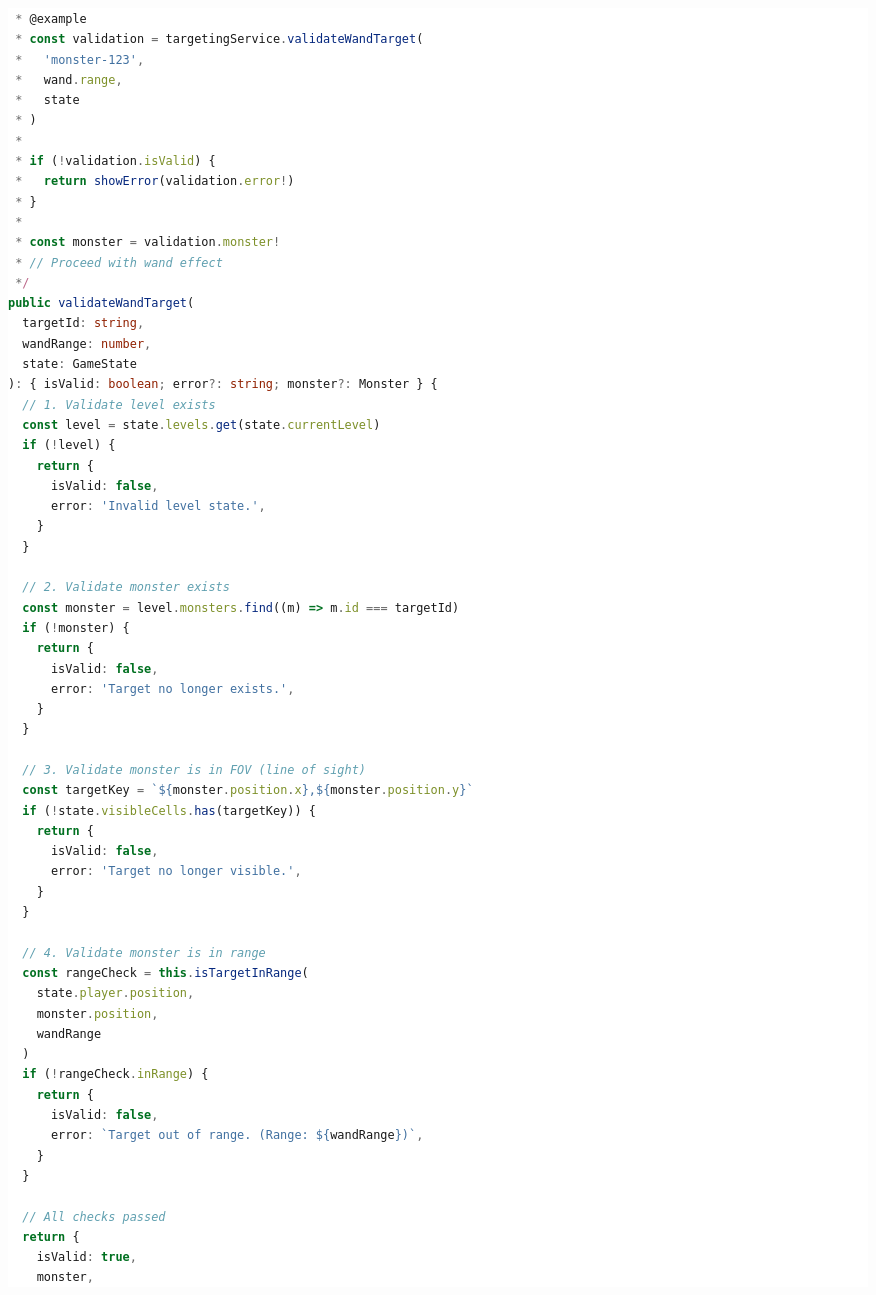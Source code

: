    ```typescript
    * @example
    * const validation = targetingService.validateWandTarget(
    *   'monster-123',
    *   wand.range,
    *   state
    * )
    *
    * if (!validation.isValid) {
    *   return showError(validation.error!)
    * }
    *
    * const monster = validation.monster!
    * // Proceed with wand effect
    */
   public validateWandTarget(
     targetId: string,
     wandRange: number,
     state: GameState
   ): { isValid: boolean; error?: string; monster?: Monster } {
     // 1. Validate level exists
     const level = state.levels.get(state.currentLevel)
     if (!level) {
       return {
         isValid: false,
         error: 'Invalid level state.',
       }
     }

     // 2. Validate monster exists
     const monster = level.monsters.find((m) => m.id === targetId)
     if (!monster) {
       return {
         isValid: false,
         error: 'Target no longer exists.',
       }
     }

     // 3. Validate monster is in FOV (line of sight)
     const targetKey = `${monster.position.x},${monster.position.y}`
     if (!state.visibleCells.has(targetKey)) {
       return {
         isValid: false,
         error: 'Target no longer visible.',
       }
     }

     // 4. Validate monster is in range
     const rangeCheck = this.isTargetInRange(
       state.player.position,
       monster.position,
       wandRange
     )
     if (!rangeCheck.inRange) {
       return {
         isValid: false,
         error: `Target out of range. (Range: ${wandRange})`,
       }
     }

     // All checks passed
     return {
       isValid: true,
       monster,
   ```